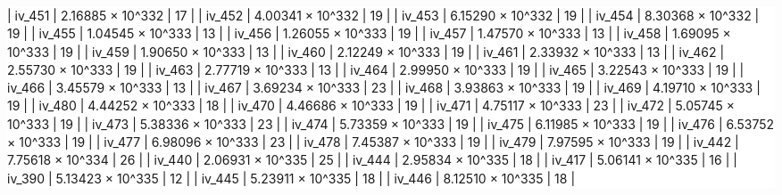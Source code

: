 | iv_451 | 2.16885 × 10^332 | 17 |
| iv_452 | 4.00341 × 10^332 | 19 |
| iv_453 | 6.15290 × 10^332 | 19 |
| iv_454 | 8.30368 × 10^332 | 19 |
| iv_455 | 1.04545 × 10^333 | 13 |
| iv_456 | 1.26055 × 10^333 | 19 |
| iv_457 | 1.47570 × 10^333 | 13 |
| iv_458 | 1.69095 × 10^333 | 19 |
| iv_459 | 1.90650 × 10^333 | 13 |
| iv_460 | 2.12249 × 10^333 | 19 |
| iv_461 | 2.33932 × 10^333 | 13 |
| iv_462 | 2.55730 × 10^333 | 19 |
| iv_463 | 2.77719 × 10^333 | 13 |
| iv_464 | 2.99950 × 10^333 | 19 |
| iv_465 | 3.22543 × 10^333 | 19 |
| iv_466 | 3.45579 × 10^333 | 13 |
| iv_467 | 3.69234 × 10^333 | 23 |
| iv_468 | 3.93863 × 10^333 | 19 |
| iv_469 | 4.19710 × 10^333 | 19 |
| iv_480 | 4.44252 × 10^333 | 18 |
| iv_470 | 4.46686 × 10^333 | 19 |
| iv_471 | 4.75117 × 10^333 | 23 |
| iv_472 | 5.05745 × 10^333 | 19 |
| iv_473 | 5.38336 × 10^333 | 23 |
| iv_474 | 5.73359 × 10^333 | 19 |
| iv_475 | 6.11985 × 10^333 | 19 |
| iv_476 | 6.53752 × 10^333 | 19 |
| iv_477 | 6.98096 × 10^333 | 23 |
| iv_478 | 7.45387 × 10^333 | 19 |
| iv_479 | 7.97595 × 10^333 | 19 |
| iv_442 | 7.75618 × 10^334 | 26 |
| iv_440 | 2.06931 × 10^335 | 25 |
| iv_444 | 2.95834 × 10^335 | 18 |
| iv_417 | 5.06141 × 10^335 | 16 |
| iv_390 | 5.13423 × 10^335 | 12 |
| iv_445 | 5.23911 × 10^335 | 18 |
| iv_446 | 8.12510 × 10^335 | 18 |